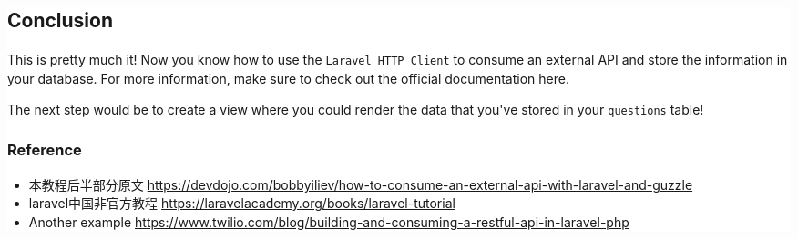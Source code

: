## Conclusion
This is pretty much it! Now you know how to use the `Laravel HTTP Client` to consume an external API and store the information in your database. For more information, make sure to check out the official documentation [here](https://laravel.com/docs/7.x/http-client).

The next step would be to create a view where you could render the data that you've stored in your `questions` table!



### Reference
- 本教程后半部分原文 https://devdojo.com/bobbyiliev/how-to-consume-an-external-api-with-laravel-and-guzzle
- laravel中国非官方教程 https://laravelacademy.org/books/laravel-tutorial
- Another example   https://www.twilio.com/blog/building-and-consuming-a-restful-api-in-laravel-php